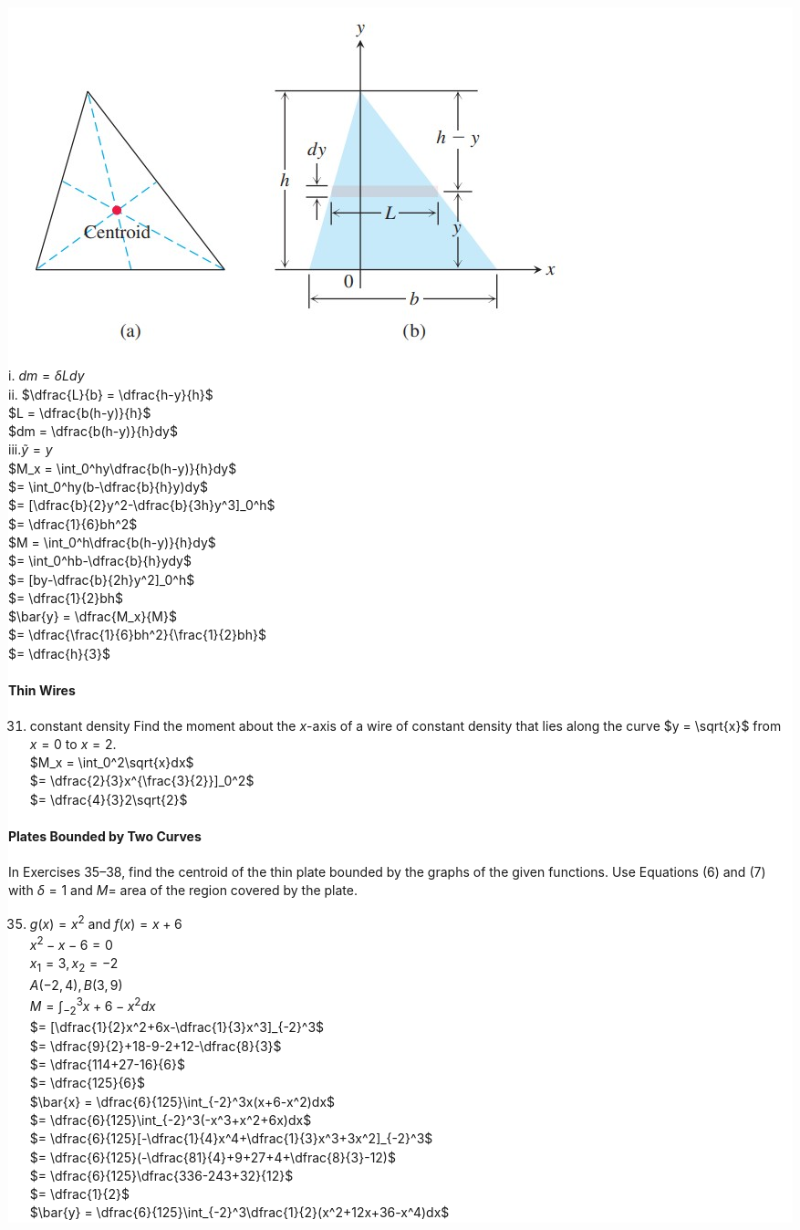 ![](../images/Thomas%20Calculus/6-8.jpg)  
i. $dm = \delta Ldy$  
ii. $\dfrac{L}{b} = \dfrac{h-y}{h}$  
    $L = \dfrac{b(h-y)}{h}$  
    $dm = \dfrac{b(h-y)}{h}dy$  
iii.$\tilde{y} = y$   
    $M_x = \int_0^hy\dfrac{b(h-y)}{h}dy$  
    $= \int_0^hy(b-\dfrac{b}{h}y)dy$  
    $= [\dfrac{b}{2}y^2-\dfrac{b}{3h}y^3]_0^h$   
    $= \dfrac{1}{6}bh^2$  
    $M = \int_0^h\dfrac{b(h-y)}{h}dy$  
    $= \int_0^hb-\dfrac{b}{h}ydy$   
    $= [by-\dfrac{b}{2h}y^2]_0^h$  
    $= \dfrac{1}{2}bh$  
    $\bar{y} = \dfrac{M_x}{M}$  
    $= \dfrac{\frac{1}{6}bh^2}{\frac{1}{2}bh}$  
    $= \dfrac{h}{3}$
#### Thin Wires
31. constant density Find the moment about the $x$-axis of a wire of constant density that lies along the curve $y = \sqrt{x}$ from $x = 0$ to $x = 2$.   
    $M_x = \int_0^2\sqrt{x}dx$  
    $= \dfrac{2}{3}x^{\frac{3}{2}}]_0^2$  
    $= \dfrac{4}{3}2\sqrt{2}$
#### Plates Bounded by Two Curves
In Exercises 35–38, find the centroid of the thin plate bounded by the graphs of the given functions. Use Equations (6) and (7) with $\delta = 1$ and $M =$ area of the region covered by the plate.

35. $g(x) = x^2$ and $f(x) = x + 6$  
    $x^2 -x -6 = 0$  
    $x_1 = 3, x_2 = -2$  
    $A(-2,4), B(3,9)$  
    $M = \int_{-2}^3x+6-x^2dx$  
    $= [\dfrac{1}{2}x^2+6x-\dfrac{1}{3}x^3]_{-2}^3$  
    $= \dfrac{9}{2}+18-9-2+12-\dfrac{8}{3}$  
    $= \dfrac{114+27-16}{6}$  
    $= \dfrac{125}{6}$  
    $\bar{x} = \dfrac{6}{125}\int_{-2}^3x(x+6-x^2)dx$  
    $= \dfrac{6}{125}\int_{-2}^3(-x^3+x^2+6x)dx$  
    $= \dfrac{6}{125}[-\dfrac{1}{4}x^4+\dfrac{1}{3}x^3+3x^2]_{-2}^3$  
    $= \dfrac{6}{125}(-\dfrac{81}{4}+9+27+4+\dfrac{8}{3}-12)$  
    $= \dfrac{6}{125}\dfrac{336-243+32}{12}$  
    $= \dfrac{1}{2}$   
    $\bar{y} = \dfrac{6}{125}\int_{-2}^3\dfrac{1}{2}(x^2+12x+36-x^4)dx$  